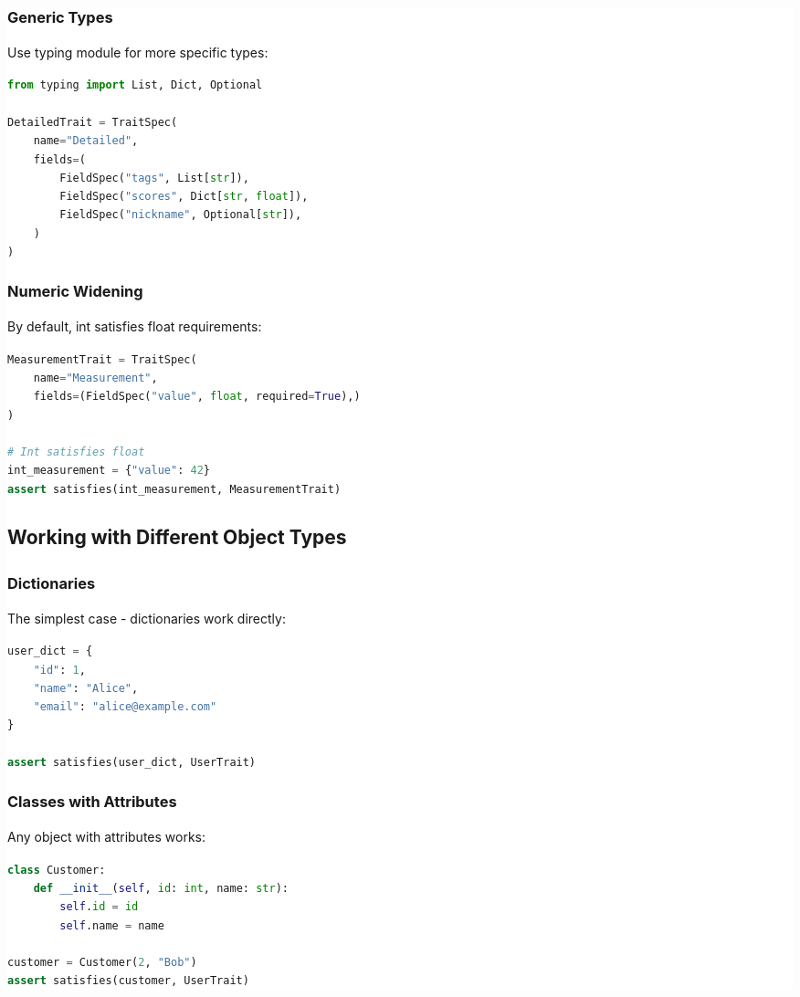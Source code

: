### Generic Types

Use typing module for more specific types:

```python
from typing import List, Dict, Optional

DetailedTrait = TraitSpec(
    name="Detailed",
    fields=(
        FieldSpec("tags", List[str]),
        FieldSpec("scores", Dict[str, float]),
        FieldSpec("nickname", Optional[str]),
    )
)
```

### Numeric Widening

By default, int satisfies float requirements:

```python
MeasurementTrait = TraitSpec(
    name="Measurement",
    fields=(FieldSpec("value", float, required=True),)
)

# Int satisfies float
int_measurement = {"value": 42}
assert satisfies(int_measurement, MeasurementTrait)
```

## Working with Different Object Types

### Dictionaries

The simplest case - dictionaries work directly:

```python
user_dict = {
    "id": 1,
    "name": "Alice",
    "email": "alice@example.com"
}

assert satisfies(user_dict, UserTrait)
```

### Classes with Attributes

Any object with attributes works:

```python
class Customer:
    def __init__(self, id: int, name: str):
        self.id = id
        self.name = name

customer = Customer(2, "Bob")
assert satisfies(customer, UserTrait)
```
